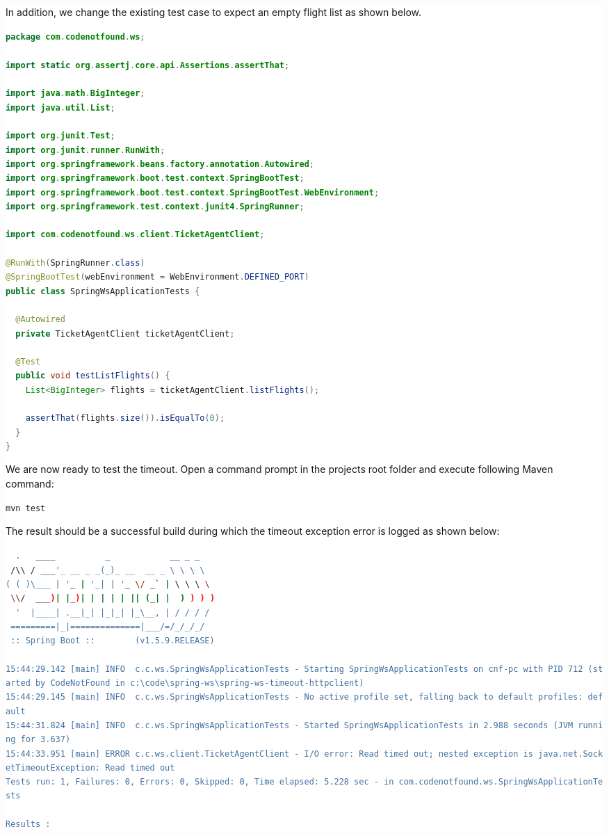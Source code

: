 In addition, we change the existing test case to expect an empty flight list as shown below.

``` java
package com.codenotfound.ws;

import static org.assertj.core.api.Assertions.assertThat;

import java.math.BigInteger;
import java.util.List;

import org.junit.Test;
import org.junit.runner.RunWith;
import org.springframework.beans.factory.annotation.Autowired;
import org.springframework.boot.test.context.SpringBootTest;
import org.springframework.boot.test.context.SpringBootTest.WebEnvironment;
import org.springframework.test.context.junit4.SpringRunner;

import com.codenotfound.ws.client.TicketAgentClient;

@RunWith(SpringRunner.class)
@SpringBootTest(webEnvironment = WebEnvironment.DEFINED_PORT)
public class SpringWsApplicationTests {

  @Autowired
  private TicketAgentClient ticketAgentClient;

  @Test
  public void testListFlights() {
    List<BigInteger> flights = ticketAgentClient.listFlights();

    assertThat(flights.size()).isEqualTo(0);
  }
}
```

We are now ready to test the timeout. Open a command prompt in the projects root folder and execute following Maven command:

``` bash
mvn test
```

The result should be a successful build during which the timeout exception error is logged as shown below:

``` bash
  .   ____          _            __ _ _
 /\\ / ___'_ __ _ _(_)_ __  __ _ \ \ \ \
( ( )\___ | '_ | '_| | '_ \/ _` | \ \ \ \
 \\/  ___)| |_)| | | | | || (_| |  ) ) ) )
  '  |____| .__|_| |_|_| |_\__, | / / / /
 =========|_|==============|___/=/_/_/_/
 :: Spring Boot ::        (v1.5.9.RELEASE)

15:44:29.142 [main] INFO  c.c.ws.SpringWsApplicationTests - Starting SpringWsApplicationTests on cnf-pc with PID 712 (started by CodeNotFound in c:\code\spring-ws\spring-ws-timeout-httpclient)
15:44:29.145 [main] INFO  c.c.ws.SpringWsApplicationTests - No active profile set, falling back to default profiles: default
15:44:31.824 [main] INFO  c.c.ws.SpringWsApplicationTests - Started SpringWsApplicationTests in 2.988 seconds (JVM running for 3.637)
15:44:33.951 [main] ERROR c.c.ws.client.TicketAgentClient - I/O error: Read timed out; nested exception is java.net.SocketTimeoutException: Read timed out
Tests run: 1, Failures: 0, Errors: 0, Skipped: 0, Time elapsed: 5.228 sec - in com.codenotfound.ws.SpringWsApplicationTests

Results :

```